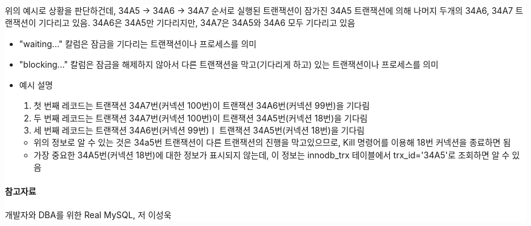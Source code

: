   위의 예시로 상황을 판단하건데, 34A5 -> 34A6 -> 34A7 순서로 실행된 트랜잭션이 잠가진 34A5 트랜잭션에 의해 나머지 두개의 34A6, 34A7 트랜잭션이 기다리고 있음. 34A6은 34A5만 기다리지만, 34A7은 34A5와 34A6 모두 기다리고 있음

  * "waiting..." 칼럼은 잠금을 기다리는 트랜잭션이나 프로세스를 의미

  * "blocking..." 칼럼은 잠금을 해제하지 않아서 다른 트랜잭션을 막고(기다리게 하고) 있는 트랜잭션이나 프로세스를 의미

  * 예시 설명

    1. 첫 번째 레코드는 트랜잭션 34A7번(커넥션 100번)이 트랜잭션 34A6번(커넥션 99번)을 기다림
    2. 두 번째 레코드는 트랜잭션 34A7번(커넥션 100번)이 트랜잭션 34A5번(커넥션 18번)을 기다림
    3. 세 번째 레코드는 트랜잭션 34A6번(커넥션 99번)ㅣ 트랜잭션 34A5번(커넥션 18번)을 기다림

    * 위의 정보로 알 수 있는 것은 34a5번 트랜잭션이 다른 트랜잭션의 진행을 막고있으므로, Kill 명령어를 이용해 18번 커넥션을 종료하면 됨
    * 가장 중요한 34A5번(커넥션 18번)에 대한 정보가 표시되지 않는데, 이 정보는 innodb_trx 테이블에서 trx_id='34A5'로 조회하면 알 수 있음  







#### 참고자료

개발자와 DBA를 위한 Real MySQL, 저 이성욱